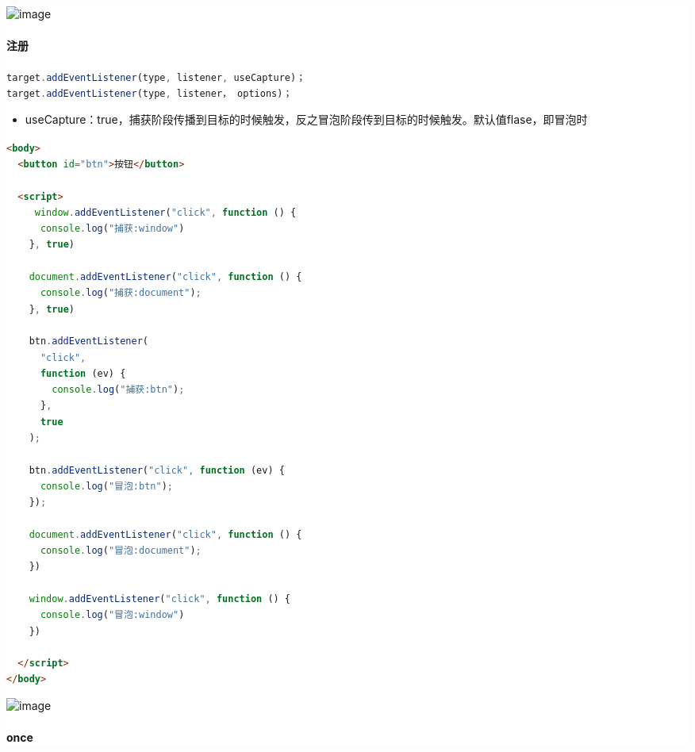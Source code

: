 ![image](https://tva1.sinaimg.cn/large/007c1Ltfgy1h90759xnpej31aa0ok46a.jpg)



#### 注册

```js
target.addEventListener(type, listener, useCapture)；
target.addEventListener(type, listener， options)；
```

- useCapture：true，捕获阶段传播到目标的时候触发，反之冒泡阶段传到目标的时候触发。默认值flase，即冒泡时

```html
<body>
  <button id="btn">按钮</button>

  <script>
     window.addEventListener("click", function () {
      console.log("捕获:window")
    }, true)

    document.addEventListener("click", function () {
      console.log("捕获:document");
    }, true)

    btn.addEventListener(
      "click",
      function (ev) {
        console.log("捕获:btn");
      },
      true
    );

    btn.addEventListener("click", function (ev) {
      console.log("冒泡:btn");
    });

    document.addEventListener("click", function () {
      console.log("冒泡:document");
    })

    window.addEventListener("click", function () {
      console.log("冒泡:window")
    })

  </script>
</body>
```

![image](https://tva2.sinaimg.cn/mw690/007c1Ltfgy1h9079vx4pij308s0a275d.jpg)



#### once
